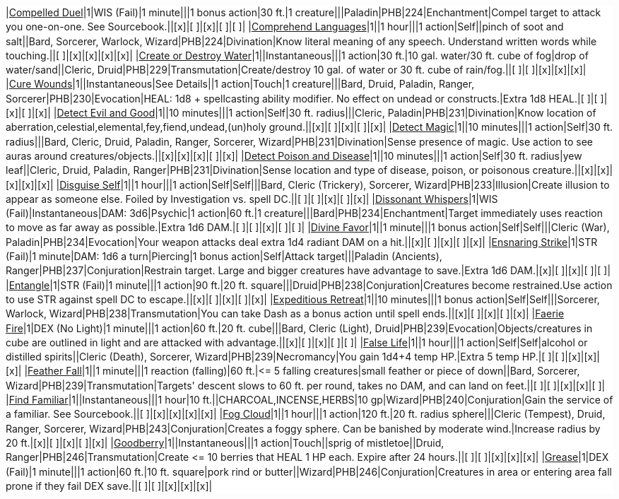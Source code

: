|[Compelled Duel](https://www.notion.so/Compelled-Duel-1105d02aeb8981b2bfdace9ed49f3922?pvs=21)|1|WIS (Fail)|1 minute|||1 bonus action|30 ft.|1 creature|||Paladin|PHB|224|Enchantment|Compel target to attack you one-on-one. See Sourcebook.||[x]|[ ]|[x]|[ ]|[ ]|
|[Comprehend Languages](https://www.notion.so/Comprehend-Languages-1105d02aeb89813a8245db4846a5623c?pvs=21)|1||1 hour|||1 action|Self||pinch of soot and salt||Bard, Sorcerer, Warlock, Wizard|PHB|224|Divination|Know literal meaning of any speech. Understand written words while touching.||[ ]|[x]|[x]|[x]|[x]|
|[Create or Destroy Water](https://www.notion.so/Create-or-Destroy-Water-1105d02aeb8981a4a3a8cb1ee4dec1aa?pvs=21)|1||Instantaneous|||1 action|30 ft.|10 gal. water/30 ft. cube of fog|drop of water/sand||Cleric, Druid|PHB|229|Transmutation|Create/destroy 10 gal. of water or 30 ft. cube of rain/fog.||[ ]|[ ]|[x]|[x]|[x]|
|[Cure Wounds](https://www.notion.so/Cure-Wounds-1105d02aeb8981448bbad9bc7ab468ee?pvs=21)|1||Instantaneous|See Details||1 action|Touch|1 creature|||Bard, Druid, Paladin, Ranger, Sorcerer|PHB|230|Evocation|HEAL: 1d8 + spellcasting ability modifier. No effect on undead or constructs.|Extra 1d8 HEAL.|[ ]|[ ]|[x]|[ ]|[x]|
|[Detect Evil and Good](https://www.notion.so/Detect-Evil-and-Good-1105d02aeb89815aa41ee32bf1a166b0?pvs=21)|1||10 minutes|||1 action|Self|30 ft. radius|||Cleric, Paladin|PHB|231|Divination|Know location of aberration,celestial,elemental,fey,fiend,undead,(un)holy ground.||[x]|[ ]|[x]|[ ]|[x]|
|[Detect Magic](https://www.notion.so/Detect-Magic-1105d02aeb89819bbd0bf9271912a4ec?pvs=21)|1||10 minutes|||1 action|Self|30 ft. radius|||Bard, Cleric, Druid, Paladin, Ranger, Sorcerer, Wizard|PHB|231|Divination|Sense presence of magic. Use action to see auras around creatures/objects.||[x]|[x]|[x]|[ ]|[x]|
|[Detect Poison and Disease](https://www.notion.so/Detect-Poison-and-Disease-1105d02aeb8981939434de445cae6586?pvs=21)|1||10 minutes|||1 action|Self|30 ft. radius|yew leaf||Cleric, Druid, Paladin, Ranger|PHB|231|Divination|Sense location and type of disease, poison, or poisonous creature.||[x]|[x]|[x]|[x]|[x]|
|[Disguise Self](https://www.notion.so/Disguise-Self-1105d02aeb89818e8e5be566c5066e6b?pvs=21)|1||1 hour|||1 action|Self|Self|||Bard, Cleric (Trickery), Sorcerer, Wizard|PHB|233|Illusion|Create illusion to appear as someone else. Foiled by Investigation vs. spell DC.||[ ]|[ ]|[x]|[ ]|[x]|
|[Dissonant Whispers](https://www.notion.so/Dissonant-Whispers-1105d02aeb89813c97bac7cfc25230da?pvs=21)|1|WIS (Fail)|Instantaneous|DAM: 3d6|Psychic|1 action|60 ft.|1 creature|||Bard|PHB|234|Enchantment|Target immediately uses reaction to move as far away as possible.|Extra 1d6 DAM.|[ ]|[ ]|[x]|[ ]|[ ]|
|[Divine Favor](https://www.notion.so/Divine-Favor-1105d02aeb8981d98c7de195a71bd23d?pvs=21)|1||1 minute|||1 bonus action|Self|Self|||Cleric (War), Paladin|PHB|234|Evocation|Your weapon attacks deal extra 1d4 radiant DAM on a hit.||[x]|[ ]|[x]|[ ]|[x]|
|[Ensnaring Strike](https://www.notion.so/Ensnaring-Strike-1105d02aeb89819e8050fc49fcf9225b?pvs=21)|1|STR (Fail)|1 minute|DAM: 1d6 a turn|Piercing|1 bonus action|Self|Attack target|||Paladin (Ancients), Ranger|PHB|237|Conjuration|Restrain target. Large and bigger creatures have advantage to save.|Extra 1d6 DAM.|[x]|[ ]|[x]|[ ]|[ ]|
|[Entangle](https://www.notion.so/Entangle-1105d02aeb8981b58797fbfebffc0fb0?pvs=21)|1|STR (Fail)|1 minute|||1 action|90 ft.|20 ft. square|||Druid|PHB|238|Conjuration|Creatures become restrained.Use action to use STR against spell DC to escape.||[x]|[ ]|[x]|[ ]|[x]|
|[Expeditious Retreat](https://www.notion.so/Expeditious-Retreat-1105d02aeb8981f1b86af2b7500b01bb?pvs=21)|1||10 minutes|||1 bonus action|Self|Self|||Sorcerer, Warlock, Wizard|PHB|238|Transmutation|You can take Dash as a bonus action until spell ends.||[x]|[ ]|[x]|[ ]|[x]|
|[Faerie Fire](https://www.notion.so/Faerie-Fire-1105d02aeb8981a0bd58de4139cc714d?pvs=21)|1|DEX (No Light)|1 minute|||1 action|60 ft.|20 ft. cube|||Bard, Cleric (Light), Druid|PHB|239|Evocation|Objects/creatures in cube are outlined in light and are attacked with advantage.||[x]|[ ]|[x]|[ ]|[ ]|
|[False Life](https://www.notion.so/False-Life-1105d02aeb898130836ff822bf5417e5?pvs=21)|1||1 hour|||1 action|Self|Self|alcohol or distilled spirits||Cleric (Death), Sorcerer, Wizard|PHB|239|Necromancy|You gain 1d4+4 temp HP.|Extra 5 temp HP.|[ ]|[ ]|[x]|[x]|[x]|
|[Feather Fall](https://www.notion.so/Feather-Fall-1105d02aeb898188b83ed84b036dd017?pvs=21)|1||1 minute|||1 reaction (falling)|60 ft.|<= 5 falling creatures|small feather or piece of down||Bard, Sorcerer, Wizard|PHB|239|Transmutation|Targets' descent slows to 60 ft. per round, takes no DAM, and can land on feet.||[ ]|[ ]|[x]|[x]|[ ]|
|[Find Familiar](https://www.notion.so/Find-Familiar-1105d02aeb8981eeafc1ea3234c8d74b?pvs=21)|1||Instantaneous|||1 hour|10 ft.||CHARCOAL,INCENSE,HERBS|10 gp|Wizard|PHB|240|Conjuration|Gain the service of a familiar. See Sourcebook.||[ ]|[x]|[x]|[x]|[x]|
|[Fog Cloud](https://www.notion.so/Fog-Cloud-1105d02aeb89818c9cbbd30c50d1c276?pvs=21)|1||1 hour|||1 action|120 ft.|20 ft. radius sphere|||Cleric (Tempest), Druid, Ranger, Sorcerer, Wizard|PHB|243|Conjuration|Creates a foggy sphere. Can be banished by moderate wind.|Increase radius by 20 ft.|[x]|[ ]|[x]|[ ]|[x]|
|[Goodberry](https://www.notion.so/Goodberry-1105d02aeb89814fa109e6089d2d4cc9?pvs=21)|1||Instantaneous|||1 action|Touch||sprig of mistletoe||Druid, Ranger|PHB|246|Transmutation|Create <= 10 berries that HEAL 1 HP each. Expire after 24 hours.||[ ]|[ ]|[x]|[x]|[x]|
|[Grease](https://www.notion.so/Grease-1105d02aeb89816c837ae44b268c4c3d?pvs=21)|1|DEX (Fail)|1 minute|||1 action|60 ft.|10 ft. square|pork rind or butter||Wizard|PHB|246|Conjuration|Creatures in area or entering area fall prone if they fail DEX save.||[ ]|[ ]|[x]|[x]|[x]|
